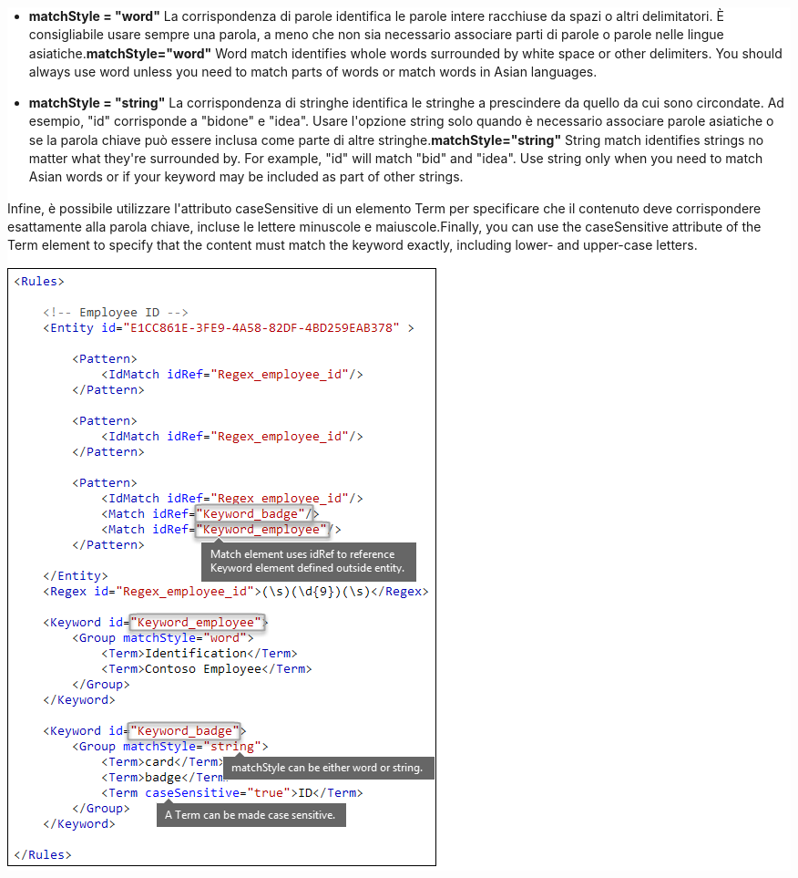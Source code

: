 - <span data-ttu-id="c5364-p128">**matchStyle = "word"** La corrispondenza di parole identifica le parole intere racchiuse da spazi o altri delimitatori. È consigliabile usare sempre una parola, a meno che non sia necessario associare parti di parole o parole nelle lingue asiatiche.</span><span class="sxs-lookup"><span data-stu-id="c5364-p128">**matchStyle="word"** Word match identifies whole words surrounded by white space or other delimiters. You should always use word unless you need to match parts of words or match words in Asian languages.</span></span> 
    
- <span data-ttu-id="c5364-p129">**matchStyle = "string"** La corrispondenza di stringhe identifica le stringhe a prescindere da quello da cui sono circondate. Ad esempio, "id" corrisponde a "bidone" e "idea". Usare l'opzione string solo quando è necessario associare parole asiatiche o se la parola chiave può essere inclusa come parte di altre stringhe.</span><span class="sxs-lookup"><span data-stu-id="c5364-p129">**matchStyle="string"** String match identifies strings no matter what they're surrounded by. For example, "id" will match "bid" and "idea". Use string only when you need to match Asian words or if your keyword may be included as part of other strings.</span></span> 
    
<span data-ttu-id="c5364-202">Infine, è possibile utilizzare l'attributo caseSensitive di un elemento Term per specificare che il contenuto deve corrispondere esattamente alla parola chiave, incluse le lettere minuscole e maiuscole.</span><span class="sxs-lookup"><span data-stu-id="c5364-202">Finally, you can use the caseSensitive attribute of the Term element to specify that the content must match the keyword exactly, including lower- and upper-case letters.</span></span>
  
![Markup XML che mostra gli elementi Match che fanno riferimento alle parole chiave](../media/e729ba27-dec6-46f4-9242-584c6c12fd85.png)
  